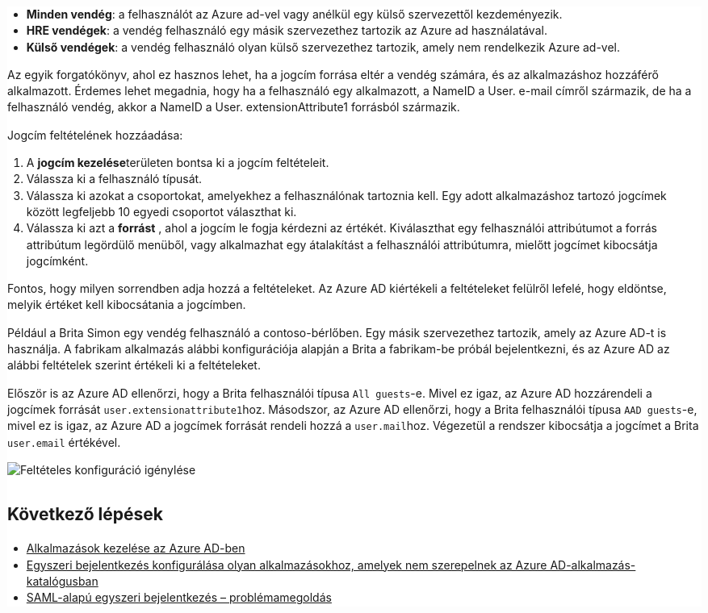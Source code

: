 - **Minden vendég**: a felhasználót az Azure ad-vel vagy anélkül egy külső szervezettől kezdeményezik.
- **HRE vendégek**: a vendég felhasználó egy másik szervezethez tartozik az Azure ad használatával.
- **Külső vendégek**: a vendég felhasználó olyan külső szervezethez tartozik, amely nem rendelkezik Azure ad-vel.


Az egyik forgatókönyv, ahol ez hasznos lehet, ha a jogcím forrása eltér a vendég számára, és az alkalmazáshoz hozzáférő alkalmazott. Érdemes lehet megadnia, hogy ha a felhasználó egy alkalmazott, a NameID a User. e-mail címről származik, de ha a felhasználó vendég, akkor a NameID a User. extensionAttribute1 forrásból származik.

Jogcím feltételének hozzáadása:

1. A **jogcím kezelése**területen bontsa ki a jogcím feltételeit.
2. Válassza ki a felhasználó típusát.
3. Válassza ki azokat a csoportokat, amelyekhez a felhasználónak tartoznia kell. Egy adott alkalmazáshoz tartozó jogcímek között legfeljebb 10 egyedi csoportot választhat ki. 
4. Válassza ki azt a **forrást** , ahol a jogcím le fogja kérdezni az értékét. Kiválaszthat egy felhasználói attribútumot a forrás attribútum legördülő menüből, vagy alkalmazhat egy átalakítást a felhasználói attribútumra, mielőtt jogcímet kibocsátja jogcímként.

Fontos, hogy milyen sorrendben adja hozzá a feltételeket. Az Azure AD kiértékeli a feltételeket felülről lefelé, hogy eldöntse, melyik értéket kell kibocsátania a jogcímben. 

Például a Brita Simon egy vendég felhasználó a contoso-bérlőben. Egy másik szervezethez tartozik, amely az Azure AD-t is használja. A fabrikam alkalmazás alábbi konfigurációja alapján a Brita a fabrikam-be próbál bejelentkezni, és az Azure AD az alábbi feltételek szerint értékeli ki a feltételeket.

Először is az Azure AD ellenőrzi, hogy a Brita felhasználói típusa `All guests`-e. Mivel ez igaz, az Azure AD hozzárendeli a jogcímek forrását `user.extensionattribute1`hoz. Másodszor, az Azure AD ellenőrzi, hogy a Brita felhasználói típusa `AAD guests`-e, mivel ez is igaz, az Azure AD a jogcímek forrását rendeli hozzá a `user.mail`hoz. Végezetül a rendszer kibocsátja a jogcímet a Brita `user.email` értékével.

![Feltételes konfiguráció igénylése](./media/active-directory-saml-claims-customization/sso-saml-user-conditional-claims.png)

## <a name="next-steps"></a>Következő lépések

* [Alkalmazások kezelése az Azure AD-ben](../manage-apps/what-is-application-management.md)
* [Egyszeri bejelentkezés konfigurálása olyan alkalmazásokhoz, amelyek nem szerepelnek az Azure AD-alkalmazás-katalógusban](../manage-apps/configure-federated-single-sign-on-non-gallery-applications.md)
* [SAML-alapú egyszeri bejelentkezés – problémamegoldás](howto-v1-debug-saml-sso-issues.md)
